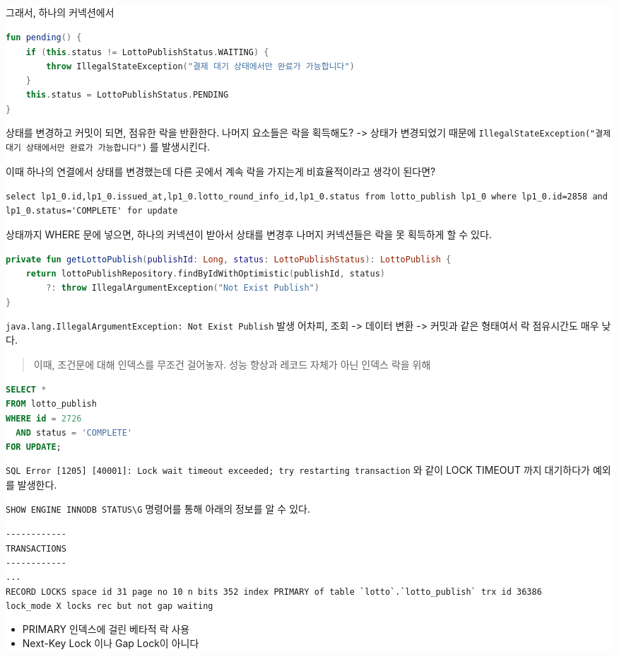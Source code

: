 그래서, 하나의 커넥션에서

```kotlin
fun pending() {
    if (this.status != LottoPublishStatus.WAITING) {
        throw IllegalStateException("결제 대기 상태에서만 완료가 가능합니다")
    }
    this.status = LottoPublishStatus.PENDING
}
```

상태를 변경하고 커밋이 되면, 점유한 락을 반환한다.
나머지 요소들은 락을 획득해도?  -> 상태가 변경되었기 때문에 `IllegalStateException("결제 대기 상태에서만 완료가 가능합니다")` 를 발생시킨다.

이때 하나의 연결에서 상태를 변경했는데 다른 곳에서 계속 락을 가지는게 비효율적이라고 생각이 된다면?

`select lp1_0.id,lp1_0.issued_at,lp1_0.lotto_round_info_id,lp1_0.status from lotto_publish lp1_0 where lp1_0.id=2858 and lp1_0.status='COMPLETE' for update`

상태까지 WHERE 문에 넣으면, 하나의 커넥션이 받아서 상태를 변경후 나머지 커넥션들은 락을 못 획득하게 할 수 있다.

```kotlin
private fun getLottoPublish(publishId: Long, status: LottoPublishStatus): LottoPublish {
    return lottoPublishRepository.findByIdWithOptimistic(publishId, status)
        ?: throw IllegalArgumentException("Not Exist Publish")
}
```

`java.lang.IllegalArgumentException: Not Exist Publish` 발생
어차피, 조회 -> 데이터 변환 -> 커밋과 같은 형태여서 락 점유시간도 매우 낮다.

> 이때, 조건문에 대해 인덱스를 무조건 걸어놓자.
> 성능 향상과 레코드 자체가 아닌 인덱스 락을 위해

```sql
SELECT *
FROM lotto_publish
WHERE id = 2726
  AND status = 'COMPLETE'
FOR UPDATE;
```

`SQL Error [1205] [40001]: Lock wait timeout exceeded; try restarting transaction`
와 같이 LOCK TIMEOUT 까지 대기하다가 예외를 발생한다.

`SHOW ENGINE INNODB STATUS\G` 명령어를 통해 아래의 정보를 알 수 있다.

```
------------
TRANSACTIONS
------------
...
RECORD LOCKS space id 31 page no 10 n bits 352 index PRIMARY of table `lotto`.`lotto_publish` trx id 36386 
lock_mode X locks rec but not gap waiting

```

- PRIMARY 인덱스에 걸린 베타적 락 사용
- Next-Key Lock 이나 Gap Lock이 아니다
